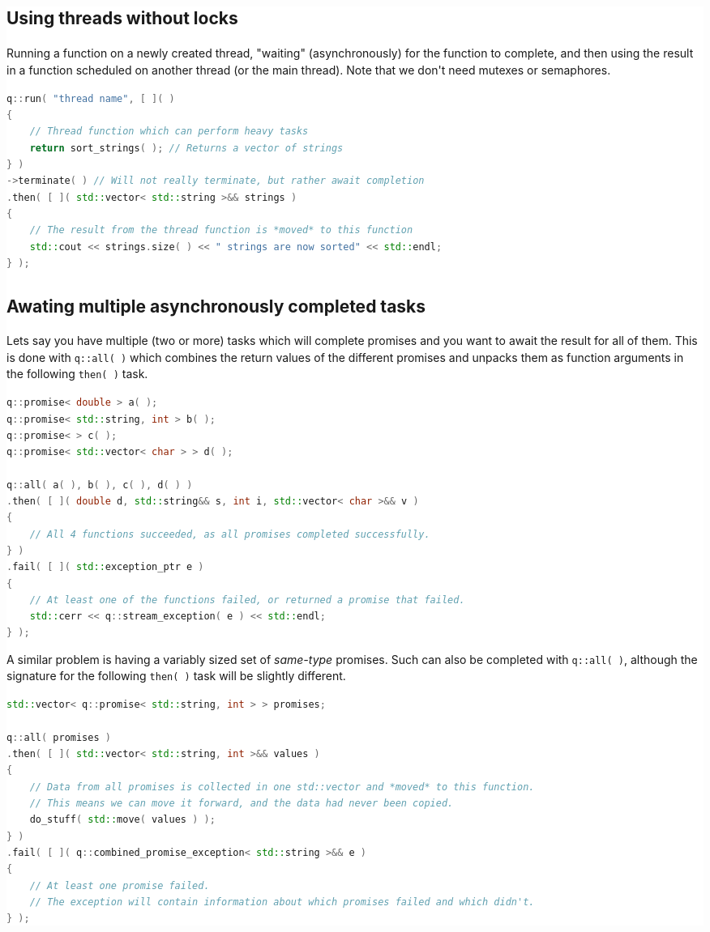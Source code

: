 Using threads without locks
---------------------------

Running a function on a newly created thread, "waiting" (asynchronously) for the function to complete, and then using the result in a function scheduled on another thread (or the main thread). Note that we don't need mutexes or semaphores.

```c++
q::run( "thread name", [ ]( )
{
    // Thread function which can perform heavy tasks
    return sort_strings( ); // Returns a vector of strings
} )
->terminate( ) // Will not really terminate, but rather await completion
.then( [ ]( std::vector< std::string >&& strings )
{
    // The result from the thread function is *moved* to this function
    std::cout << strings.size( ) << " strings are now sorted" << std::endl;
} );
```

Awating multiple asynchronously completed tasks
-----------------------------------------------

Lets say you have multiple (two or more) tasks which will complete promises and you want to await the result for all of them. This is done with `q::all( )` which combines the return values of the different promises and unpacks them as function arguments in the following `then( )` task.

```c++
q::promise< double > a( );
q::promise< std::string, int > b( );
q::promise< > c( );
q::promise< std::vector< char > > d( );

q::all( a( ), b( ), c( ), d( ) )
.then( [ ]( double d, std::string&& s, int i, std::vector< char >&& v )
{
    // All 4 functions succeeded, as all promises completed successfully.
} )
.fail( [ ]( std::exception_ptr e )
{
    // At least one of the functions failed, or returned a promise that failed.
    std::cerr << q::stream_exception( e ) << std::endl;
} );
```

A similar problem is having a variably sized set of *same-type* promises. Such can also be completed with `q::all( )`, although the signature for the following `then( )` task will be slightly different.

```c++
std::vector< q::promise< std::string, int > > promises;

q::all( promises )
.then( [ ]( std::vector< std::string, int >&& values )
{
    // Data from all promises is collected in one std::vector and *moved* to this function.
    // This means we can move it forward, and the data had never been copied.
    do_stuff( std::move( values ) );
} )
.fail( [ ]( q::combined_promise_exception< std::string >&& e )
{
    // At least one promise failed.
    // The exception will contain information about which promises failed and which didn't.
} );
```
